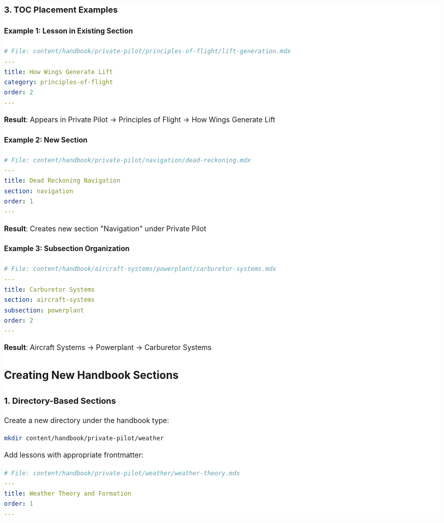 ### 3. TOC Placement Examples

#### Example 1: Lesson in Existing Section

```yaml
# File: content/handbook/private-pilot/principles-of-flight/lift-generation.mdx
---
title: How Wings Generate Lift
category: principles-of-flight
order: 2
---
```

**Result**: Appears in Private Pilot → Principles of Flight → How Wings Generate Lift

#### Example 2: New Section

```yaml
# File: content/handbook/private-pilot/navigation/dead-reckoning.mdx
---
title: Dead Reckoning Navigation
section: navigation
order: 1
---
```

**Result**: Creates new section "Navigation" under Private Pilot

#### Example 3: Subsection Organization

```yaml
# File: content/handbook/aircraft-systems/powerplant/carburetor-systems.mdx
---
title: Carburetor Systems
section: aircraft-systems
subsection: powerplant
order: 2
---
```

**Result**: Aircraft Systems → Powerplant → Carburetor Systems

## Creating New Handbook Sections

### 1. Directory-Based Sections

Create a new directory under the handbook type:

```bash
mkdir content/handbook/private-pilot/weather
```

Add lessons with appropriate frontmatter:

```yaml
# File: content/handbook/private-pilot/weather/weather-theory.mdx
---
title: Weather Theory and Formation
order: 1
---
```
